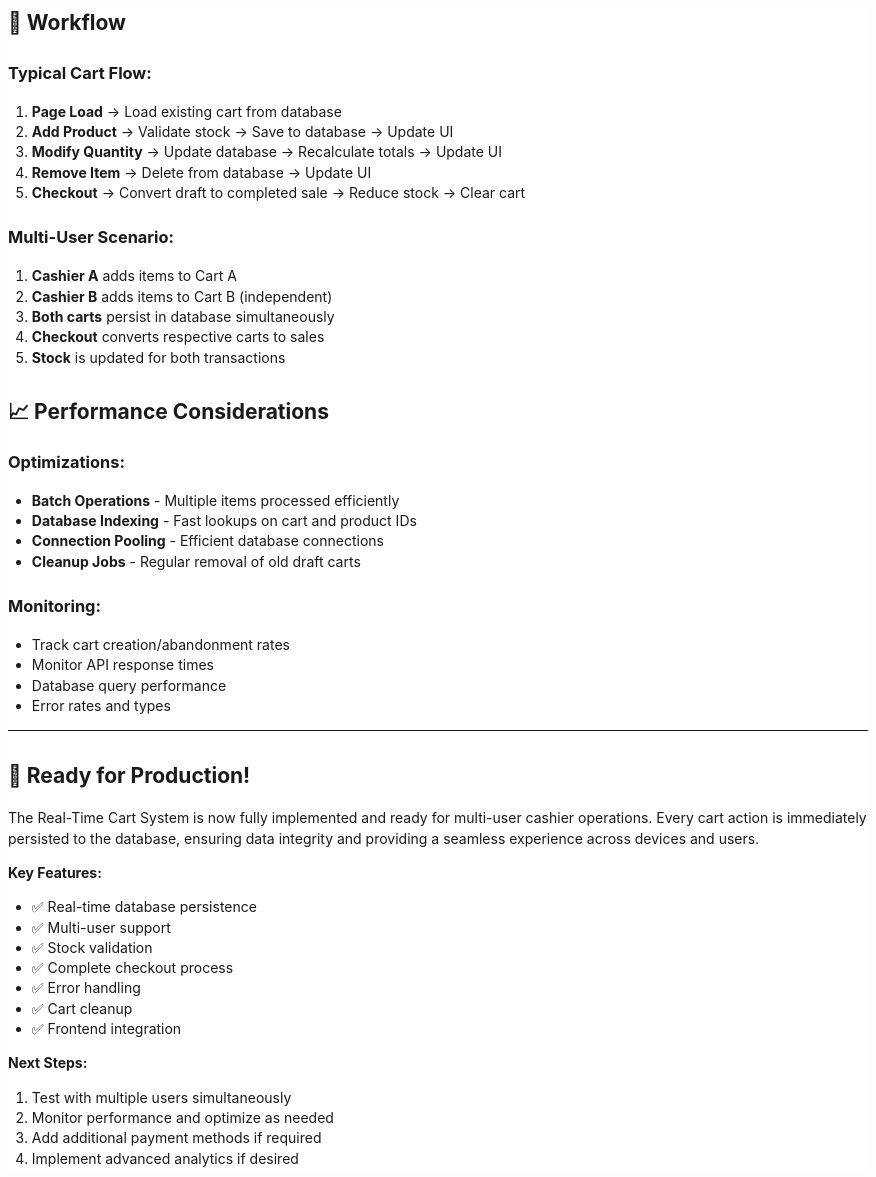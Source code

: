 ## 🔄 Workflow

### **Typical Cart Flow:**
1. **Page Load** → Load existing cart from database
2. **Add Product** → Validate stock → Save to database → Update UI
3. **Modify Quantity** → Update database → Recalculate totals → Update UI
4. **Remove Item** → Delete from database → Update UI
5. **Checkout** → Convert draft to completed sale → Reduce stock → Clear cart

### **Multi-User Scenario:**
1. **Cashier A** adds items to Cart A
2. **Cashier B** adds items to Cart B (independent)
3. **Both carts** persist in database simultaneously
4. **Checkout** converts respective carts to sales
5. **Stock** is updated for both transactions

## 📈 Performance Considerations

### **Optimizations:**
- **Batch Operations** - Multiple items processed efficiently
- **Database Indexing** - Fast lookups on cart and product IDs
- **Connection Pooling** - Efficient database connections
- **Cleanup Jobs** - Regular removal of old draft carts

### **Monitoring:**
- Track cart creation/abandonment rates
- Monitor API response times
- Database query performance
- Error rates and types

---

## 🎉 **Ready for Production!**

The Real-Time Cart System is now fully implemented and ready for multi-user cashier operations. Every cart action is immediately persisted to the database, ensuring data integrity and providing a seamless experience across devices and users.

**Key Features:**
- ✅ Real-time database persistence
- ✅ Multi-user support
- ✅ Stock validation
- ✅ Complete checkout process
- ✅ Error handling
- ✅ Cart cleanup
- ✅ Frontend integration

**Next Steps:**
1. Test with multiple users simultaneously
2. Monitor performance and optimize as needed
3. Add additional payment methods if required
4. Implement advanced analytics if desired
